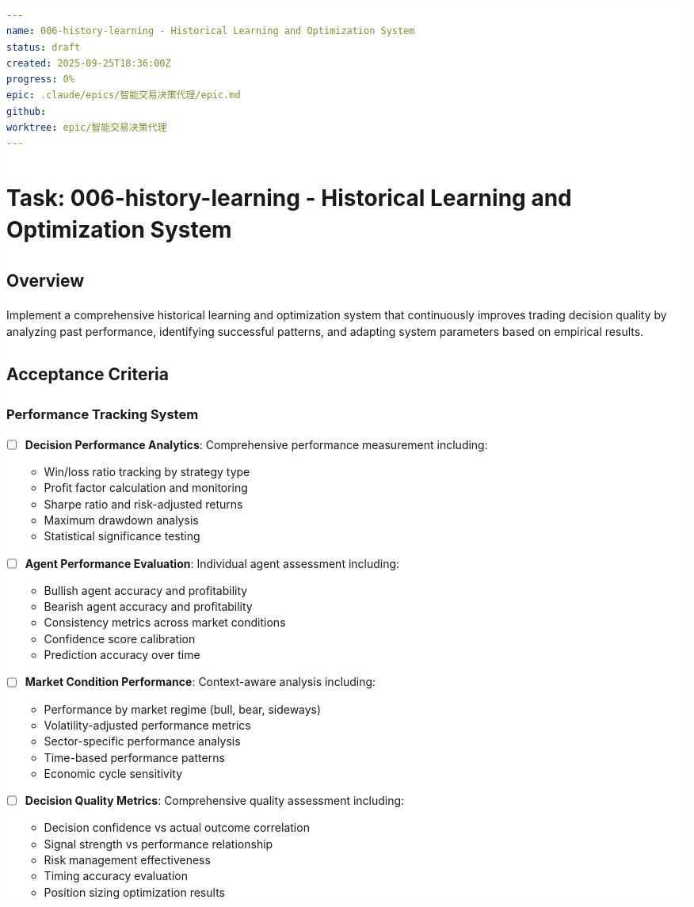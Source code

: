 ```yaml
---
name: 006-history-learning - Historical Learning and Optimization System
status: draft
created: 2025-09-25T18:36:00Z
progress: 0%
epic: .claude/epics/智能交易决策代理/epic.md
github:
worktree: epic/智能交易决策代理
---
```


# Task: 006-history-learning - Historical Learning and Optimization System

## Overview
Implement a comprehensive historical learning and optimization system that continuously improves trading decision quality by analyzing past performance, identifying successful patterns, and adapting system parameters based on empirical results.

## Acceptance Criteria

### Performance Tracking System
- [ ] **Decision Performance Analytics**: Comprehensive performance measurement including:
  - Win/loss ratio tracking by strategy type
  - Profit factor calculation and monitoring
  - Sharpe ratio and risk-adjusted returns
  - Maximum drawdown analysis
  - Statistical significance testing

- [ ] **Agent Performance Evaluation**: Individual agent assessment including:
  - Bullish agent accuracy and profitability
  - Bearish agent accuracy and profitability
  - Consistency metrics across market conditions
  - Confidence score calibration
  - Prediction accuracy over time

- [ ] **Market Condition Performance**: Context-aware analysis including:
  - Performance by market regime (bull, bear, sideways)
  - Volatility-adjusted performance metrics
  - Sector-specific performance analysis
  - Time-based performance patterns
  - Economic cycle sensitivity

- [ ] **Decision Quality Metrics**: Comprehensive quality assessment including:
  - Decision confidence vs actual outcome correlation
  - Signal strength vs performance relationship
  - Risk management effectiveness
  - Timing accuracy evaluation
  - Position sizing optimization results

